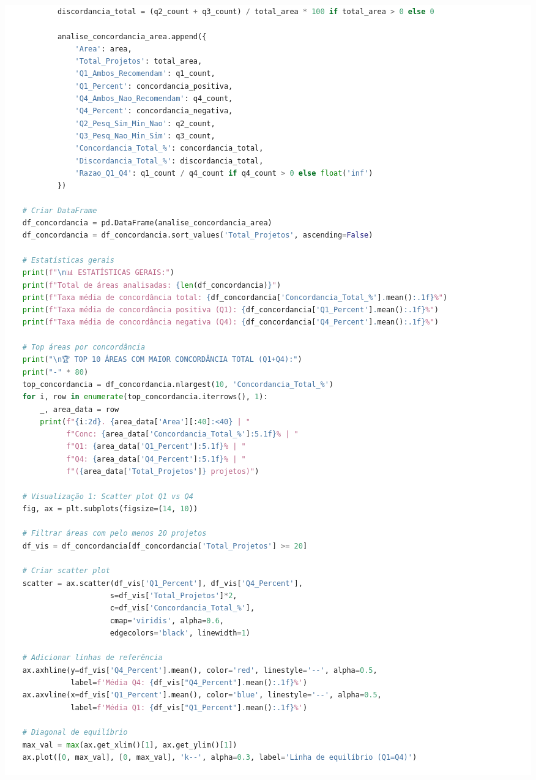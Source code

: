 ``` python
            discordancia_total = (q2_count + q3_count) / total_area * 100 if total_area > 0 else 0
            
            analise_concordancia_area.append({
                'Area': area,
                'Total_Projetos': total_area,
                'Q1_Ambos_Recomendam': q1_count,
                'Q1_Percent': concordancia_positiva,
                'Q4_Ambos_Nao_Recomendam': q4_count,
                'Q4_Percent': concordancia_negativa,
                'Q2_Pesq_Sim_Min_Nao': q2_count,
                'Q3_Pesq_Nao_Min_Sim': q3_count,
                'Concordancia_Total_%': concordancia_total,
                'Discordancia_Total_%': discordancia_total,
                'Razao_Q1_Q4': q1_count / q4_count if q4_count > 0 else float('inf')
            })
    
    # Criar DataFrame
    df_concordancia = pd.DataFrame(analise_concordancia_area)
    df_concordancia = df_concordancia.sort_values('Total_Projetos', ascending=False)
    
    # Estatísticas gerais
    print(f"\n📊 ESTATÍSTICAS GERAIS:")
    print(f"Total de áreas analisadas: {len(df_concordancia)}")
    print(f"Taxa média de concordância total: {df_concordancia['Concordancia_Total_%'].mean():.1f}%")
    print(f"Taxa média de concordância positiva (Q1): {df_concordancia['Q1_Percent'].mean():.1f}%")
    print(f"Taxa média de concordância negativa (Q4): {df_concordancia['Q4_Percent'].mean():.1f}%")
    
    # Top áreas por concordância
    print("\n🏆 TOP 10 ÁREAS COM MAIOR CONCORDÂNCIA TOTAL (Q1+Q4):")
    print("-" * 80)
    top_concordancia = df_concordancia.nlargest(10, 'Concordancia_Total_%')
    for i, row in enumerate(top_concordancia.iterrows(), 1):
        _, area_data = row
        print(f"{i:2d}. {area_data['Area'][:40]:<40} | "
              f"Conc: {area_data['Concordancia_Total_%']:5.1f}% | "
              f"Q1: {area_data['Q1_Percent']:5.1f}% | "
              f"Q4: {area_data['Q4_Percent']:5.1f}% | "
              f"({area_data['Total_Projetos']} projetos)")
    
    # Visualização 1: Scatter plot Q1 vs Q4
    fig, ax = plt.subplots(figsize=(14, 10))
    
    # Filtrar áreas com pelo menos 20 projetos
    df_vis = df_concordancia[df_concordancia['Total_Projetos'] >= 20]
    
    # Criar scatter plot
    scatter = ax.scatter(df_vis['Q1_Percent'], df_vis['Q4_Percent'],
                        s=df_vis['Total_Projetos']*2,
                        c=df_vis['Concordancia_Total_%'],
                        cmap='viridis', alpha=0.6,
                        edgecolors='black', linewidth=1)
    
    # Adicionar linhas de referência
    ax.axhline(y=df_vis['Q4_Percent'].mean(), color='red', linestyle='--', alpha=0.5, 
               label=f'Média Q4: {df_vis["Q4_Percent"].mean():.1f}%')
    ax.axvline(x=df_vis['Q1_Percent'].mean(), color='blue', linestyle='--', alpha=0.5,
               label=f'Média Q1: {df_vis["Q1_Percent"].mean():.1f}%')
    
    # Diagonal de equilíbrio
    max_val = max(ax.get_xlim()[1], ax.get_ylim()[1])
    ax.plot([0, max_val], [0, max_val], 'k--', alpha=0.3, label='Linha de equilíbrio (Q1=Q4)')
    
```